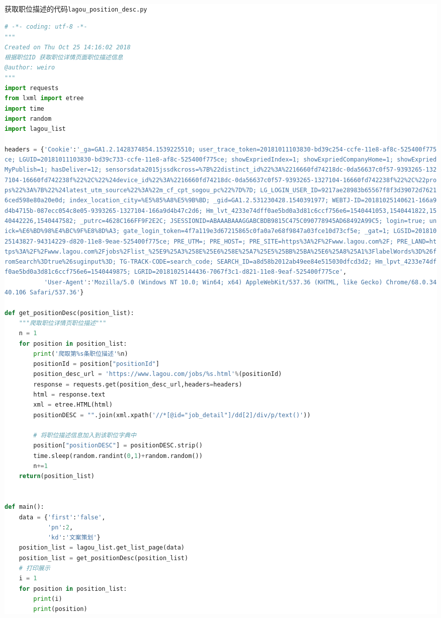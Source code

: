 获取职位描述的代码`lagou_position_desc.py`

```python
# -*- coding: utf-8 -*-
"""
Created on Thu Oct 25 14:16:02 2018
根据职位ID 获取职位详情页面职位描述信息
@author: weiro
"""
import requests
from lxml import etree
import time
import random
import lagou_list

headers = {'Cookie':'_ga=GA1.2.1428374854.1539225510; user_trace_token=20181011103830-bd39c254-ccfe-11e8-af8c-525400f775ce; LGUID=20181011103830-bd39c733-ccfe-11e8-af8c-525400f775ce; showExpriedIndex=1; showExpriedCompanyHome=1; showExpriedMyPublish=1; hasDeliver=12; sensorsdata2015jssdkcross=%7B%22distinct_id%22%3A%2216660fd74218dc-0da56637c0f57-9393265-1327104-16660fd742238f%22%2C%22%24device_id%22%3A%2216660fd74218dc-0da56637c0f57-9393265-1327104-16660fd742238f%22%2C%22props%22%3A%7B%22%24latest_utm_source%22%3A%22m_cf_cpt_sogou_pc%22%7D%7D; LG_LOGIN_USER_ID=9217ae28983b65567f8f3d39072d76216ced598e80a20e0d; index_location_city=%E5%85%A8%E5%9B%BD; _gid=GA1.2.531230428.1540391977; WEBTJ-ID=20181025140621-166a9d4b4715b-087ecc054c8e05-9393265-1327104-166a9d4b47c2d6; Hm_lvt_4233e74dff0ae5bd0a3d81c6ccf756e6=1540441053,1540441822,1540442226,1540447582; _putrc=4628C166FF9F2E2C; JSESSIONID=ABAAABAAAGGABCBDB9815C475C090778945AD68492A99C5; login=true; unick=%E6%BD%98%E4%BC%9F%E8%8D%A3; gate_login_token=4f7a119e3d67215865c0fa0a7e68f9847a03fce10d73cf5e; _gat=1; LGSID=20181025143827-94314229-d820-11e8-9eae-525400f775ce; PRE_UTM=; PRE_HOST=; PRE_SITE=https%3A%2F%2Fwww.lagou.com%2F; PRE_LAND=https%3A%2F%2Fwww.lagou.com%2Fjobs%2Flist_%25E9%25A3%258E%25E6%258E%25A7%25E5%25BB%25BA%25E6%25A8%25A1%3FlabelWords%3D%26fromSearch%3Dtrue%26suginput%3D; TG-TRACK-CODE=search_code; SEARCH_ID=a8d58b2012ab49ee84e515030dfcd3d2; Hm_lpvt_4233e74dff0ae5bd0a3d81c6ccf756e6=1540449875; LGRID=20181025144436-7067f3c1-d821-11e8-9eaf-525400f775ce',
           'User-Agent':'Mozilla/5.0 (Windows NT 10.0; Win64; x64) AppleWebKit/537.36 (KHTML, like Gecko) Chrome/68.0.3440.106 Safari/537.36'}

def get_positionDesc(position_list):
    """爬取职位详情页职位描述"""
    n = 1
    for position in position_list:
        print('爬取第%s条职位描述'%n)
        positionId = position["positionId"]
        position_desc_url = 'https://www.lagou.com/jobs/%s.html'%(positionId)
        response = requests.get(position_desc_url,headers=headers)
        html = response.text
        xml = etree.HTML(html)
        positionDESC = "".join(xml.xpath('//*[@id="job_detail"]/dd[2]/div/p/text()'))
        
        # 将职位描述信息加入到该职位字典中
        position["positionDESC"] = positionDESC.strip()
        time.sleep(random.randint(0,1)+random.random())
        n+=1
    return(position_list)


def main():
    data = {'first':'false',
            'pn':2,
            'kd':'文案策划'}
    position_list = lagou_list.get_list_page(data)
    position_list = get_positionDesc(position_list)
    # 打印展示
    i = 1
    for position in position_list:
        print(i)
        print(position)
```